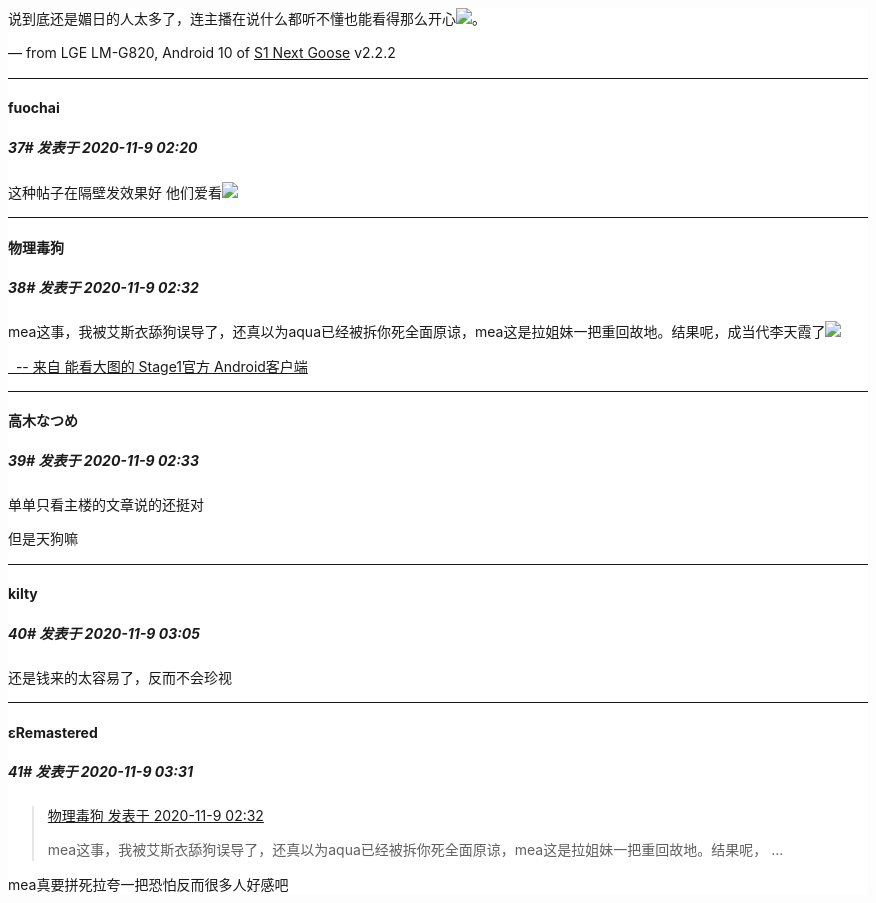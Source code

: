 
说到底还是媚日的人太多了，连主播在说什么都听不懂也能看得那么开心<img src="https://static.saraba1st.com/image/smiley/face2017/039.png" referrerpolicy="no-referrer">。

— from LGE LM-G820, Android 10 of [S1 Next Goose](https://pan.baidu.com/s/1mi43uRm) v2.2.2


-----

####  fuochai  
##### 37#       发表于 2020-11-9 02:20


这种帖子在隔壁发效果好 他们爱看<img src="https://static.saraba1st.com/image/smiley/face2017/067.png" referrerpolicy="no-referrer">


-----

####  物理毒狗  
##### 38#       发表于 2020-11-9 02:32


mea这事，我被艾斯衣舔狗误导了，还真以为aqua已经被拆你死全面原谅，mea这是拉姐妹一把重回故地。结果呢，成当代李天霞了<img src="https://static.saraba1st.com/image/smiley/face2017/065.png" referrerpolicy="no-referrer">

[  -- 来自 能看大图的 Stage1官方 Android客户端](https://www.coolapk.com/apk/140634)


-----

####  高木なつめ  
##### 39#       发表于 2020-11-9 02:33


单单只看主楼的文章说的还挺对

但是天狗嘛


-----

####  kilty  
##### 40#       发表于 2020-11-9 03:05


还是钱来的太容易了，反而不会珍视


-----

####  εRemastered  
##### 41#       发表于 2020-11-9 03:31


<blockquote><a href="httphttps://bbs.saraba1st.com/2b/forum.php?mod=redirect&amp;goto=findpost&amp;pid=49328988&amp;ptid=1971018" target="_blank">物理毒狗 发表于 2020-11-9 02:32</a>

mea这事，我被艾斯衣舔狗误导了，还真以为aqua已经被拆你死全面原谅，mea这是拉姐妹一把重回故地。结果呢， ...</blockquote>
mea真要拼死拉夸一把恐怕反而很多人好感吧

